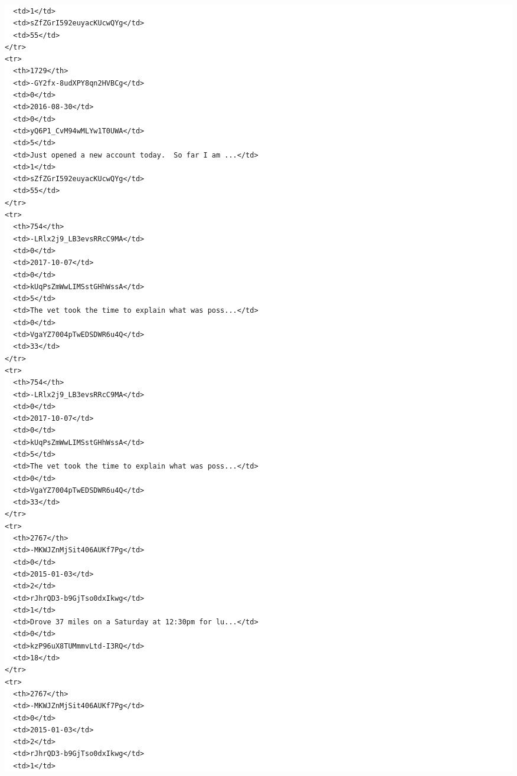       <td>1</td>
      <td>sZfZGrI592euyacKUcwQYg</td>
      <td>55</td>
    </tr>
    <tr>
      <th>1729</th>
      <td>-GY2fx-8udXPY8qn2HVBCg</td>
      <td>0</td>
      <td>2016-08-30</td>
      <td>0</td>
      <td>yQ6P1_CvM94wMLYw1T0UWA</td>
      <td>5</td>
      <td>Just opened a new account today.  So far I am ...</td>
      <td>1</td>
      <td>sZfZGrI592euyacKUcwQYg</td>
      <td>55</td>
    </tr>
    <tr>
      <th>754</th>
      <td>-LRlx2j9_LB3evsRRcC9MA</td>
      <td>0</td>
      <td>2017-10-07</td>
      <td>0</td>
      <td>kUqPsZmWwLIMSstGHhWssA</td>
      <td>5</td>
      <td>The vet took the time to explain what was poss...</td>
      <td>0</td>
      <td>VgaYZ7004pTwEDSDWR6u4Q</td>
      <td>33</td>
    </tr>
    <tr>
      <th>754</th>
      <td>-LRlx2j9_LB3evsRRcC9MA</td>
      <td>0</td>
      <td>2017-10-07</td>
      <td>0</td>
      <td>kUqPsZmWwLIMSstGHhWssA</td>
      <td>5</td>
      <td>The vet took the time to explain what was poss...</td>
      <td>0</td>
      <td>VgaYZ7004pTwEDSDWR6u4Q</td>
      <td>33</td>
    </tr>
    <tr>
      <th>2767</th>
      <td>-MKWJZnMjSit406AUKf7Pg</td>
      <td>0</td>
      <td>2015-01-03</td>
      <td>2</td>
      <td>rJhrQD3-b9GjTso0dxIkwg</td>
      <td>1</td>
      <td>Drove 37 miles on a Saturday at 12:30pm for lu...</td>
      <td>0</td>
      <td>kzP96uX8TUMmmvLtd-I3RQ</td>
      <td>18</td>
    </tr>
    <tr>
      <th>2767</th>
      <td>-MKWJZnMjSit406AUKf7Pg</td>
      <td>0</td>
      <td>2015-01-03</td>
      <td>2</td>
      <td>rJhrQD3-b9GjTso0dxIkwg</td>
      <td>1</td>